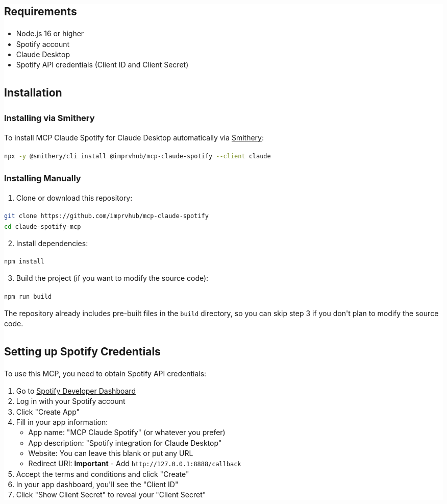 ## Requirements

- Node.js 16 or higher
- Spotify account
- Claude Desktop
- Spotify API credentials (Client ID and Client Secret)

## Installation

### Installing via Smithery

To install MCP Claude Spotify for Claude Desktop automatically via [Smithery](https://smithery.ai/server/@imprvhub/mcp-claude-spotify):

```bash
npx -y @smithery/cli install @imprvhub/mcp-claude-spotify --client claude
```

### Installing Manually
1. Clone or download this repository:
```bash
git clone https://github.com/imprvhub/mcp-claude-spotify
cd claude-spotify-mcp
```

2. Install dependencies:
```bash
npm install
```

3. Build the project (if you want to modify the source code):
```bash
npm run build
```

The repository already includes pre-built files in the `build` directory, so you can skip step 3 if you don't plan to modify the source code.

## Setting up Spotify Credentials

To use this MCP, you need to obtain Spotify API credentials:

1. Go to [Spotify Developer Dashboard](https://developer.spotify.com/dashboard)
2. Log in with your Spotify account
3. Click "Create App"
4. Fill in your app information:
   - App name: "MCP Claude Spotify" (or whatever you prefer)
   - App description: "Spotify integration for Claude Desktop"
   - Website: You can leave this blank or put any URL
   - Redirect URI: **Important** - Add `http://127.0.0.1:8888/callback`
5. Accept the terms and conditions and click "Create"
6. In your app dashboard, you'll see the "Client ID"
7. Click "Show Client Secret" to reveal your "Client Secret"
